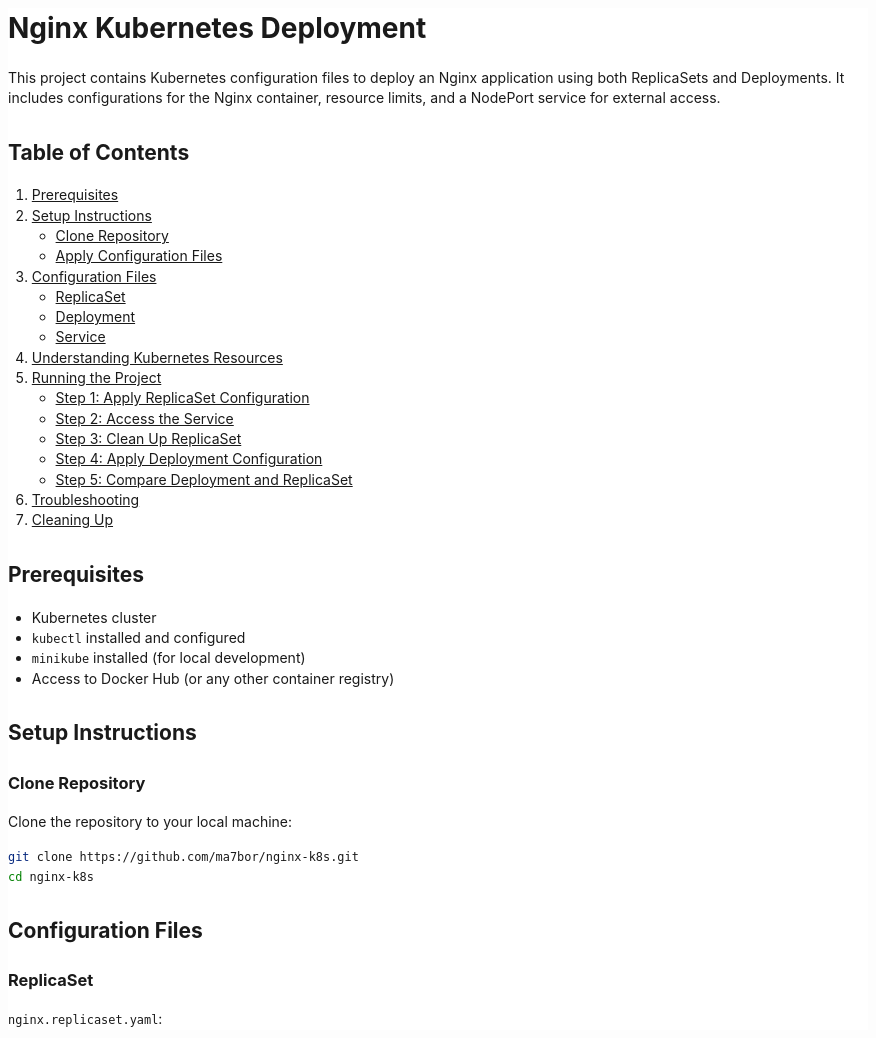 # Nginx Kubernetes Deployment

This project contains Kubernetes configuration files to deploy an Nginx application using both ReplicaSets and Deployments. It includes configurations for the Nginx container, resource limits, and a NodePort service for external access.

## Table of Contents

1. [Prerequisites](#prerequisites)
2. [Setup Instructions](#setup-instructions)
   - [Clone Repository](#clone-repository)
   - [Apply Configuration Files](#apply-configuration-files)
3. [Configuration Files](#configuration-files)
   - [ReplicaSet](#replicaset)
   - [Deployment](#deployment)
   - [Service](#service)
4. [Understanding Kubernetes Resources](#understanding-kubernetes-resources)
5. [Running the Project](#running-the-project)
   - [Step 1: Apply ReplicaSet Configuration](#step-1-apply-replicaset-configuration)
   - [Step 2: Access the Service](#step-2-access-the-service)
   - [Step 3: Clean Up ReplicaSet](#step-3-clean-up-replicaset)
   - [Step 4: Apply Deployment Configuration](#step-4-apply-deployment-configuration)
   - [Step 5: Compare Deployment and ReplicaSet](#step-5-compare-deployment-and-replicaset)
6. [Troubleshooting](#troubleshooting)
7. [Cleaning Up](#cleaning-up)

## Prerequisites

- Kubernetes cluster
- `kubectl` installed and configured
- `minikube` installed (for local development)
- Access to Docker Hub (or any other container registry)

## Setup Instructions

### Clone Repository

Clone the repository to your local machine:

```bash
git clone https://github.com/ma7bor/nginx-k8s.git
cd nginx-k8s
```

## Configuration Files

### ReplicaSet

`nginx.replicaset.yaml`:
